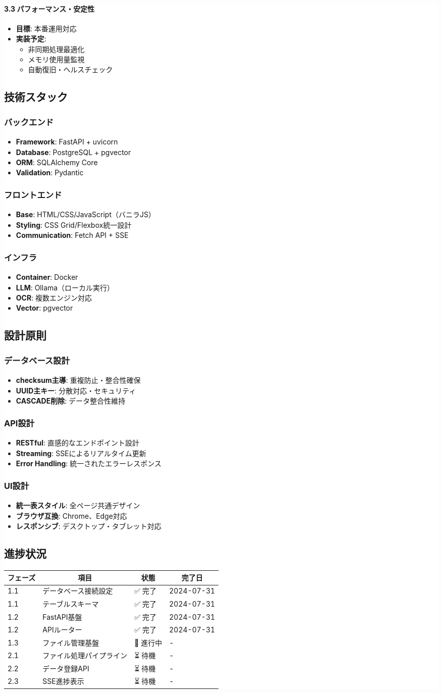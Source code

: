 #### 3.3 パフォーマンス・安定性
- **目標**: 本番運用対応
- **実装予定**:
  - 非同期処理最適化
  - メモリ使用量監視
  - 自動復旧・ヘルスチェック

## 技術スタック

### バックエンド
- **Framework**: FastAPI + uvicorn
- **Database**: PostgreSQL + pgvector
- **ORM**: SQLAlchemy Core
- **Validation**: Pydantic

### フロントエンド
- **Base**: HTML/CSS/JavaScript（バニラJS）
- **Styling**: CSS Grid/Flexbox統一設計
- **Communication**: Fetch API + SSE

### インフラ
- **Container**: Docker
- **LLM**: Ollama（ローカル実行）
- **OCR**: 複数エンジン対応
- **Vector**: pgvector

## 設計原則

### データベース設計
- **checksum主導**: 重複防止・整合性確保
- **UUID主キー**: 分散対応・セキュリティ
- **CASCADE削除**: データ整合性維持

### API設計
- **RESTful**: 直感的なエンドポイント設計
- **Streaming**: SSEによるリアルタイム更新
- **Error Handling**: 統一されたエラーレスポンス

### UI設計
- **統一表スタイル**: 全ページ共通デザイン
- **ブラウザ互換**: Chrome、Edge対応
- **レスポンシブ**: デスクトップ・タブレット対応

## 進捗状況

| フェーズ | 項目 | 状態 | 完了日 |
|---------|------|------|--------|
| 1.1 | データベース接続設定 | ✅ 完了 | 2024-07-31 |
| 1.1 | テーブルスキーマ | ✅ 完了 | 2024-07-31 |
| 1.2 | FastAPI基盤 | ✅ 完了 | 2024-07-31 |
| 1.2 | APIルーター | ✅ 完了 | 2024-07-31 |
| 1.3 | ファイル管理基盤 | 🚧 進行中 | - |
| 2.1 | ファイル処理パイプライン | ⏳ 待機 | - |
| 2.2 | データ登録API | ⏳ 待機 | - |
| 2.3 | SSE進捗表示 | ⏳ 待機 | - |